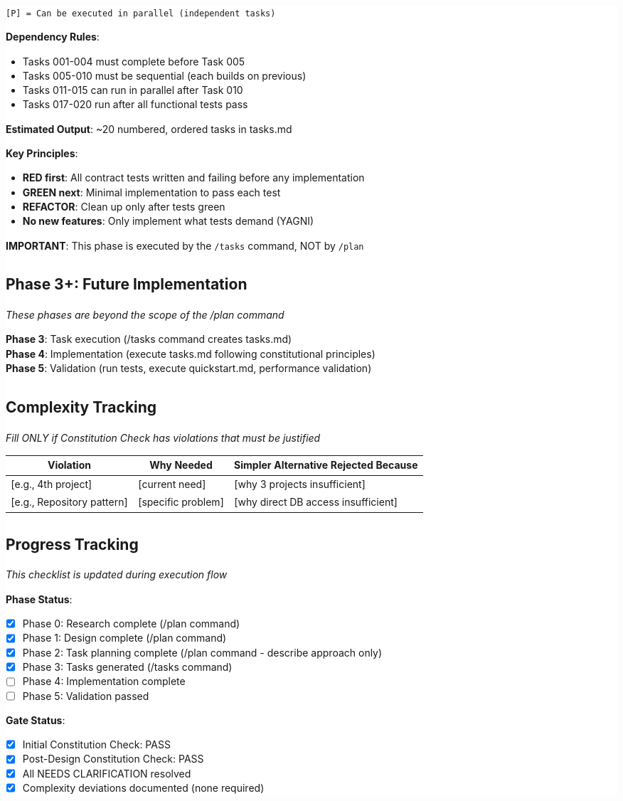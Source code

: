```text
[P] = Can be executed in parallel (independent tasks)
```

**Dependency Rules**:

- Tasks 001-004 must complete before Task 005
- Tasks 005-010 must be sequential (each builds on previous)
- Tasks 011-015 can run in parallel after Task 010
- Tasks 017-020 run after all functional tests pass

**Estimated Output**: ~20 numbered, ordered tasks in tasks.md

**Key Principles**:

- **RED first**: All contract tests written and failing before any implementation
- **GREEN next**: Minimal implementation to pass each test
- **REFACTOR**: Clean up only after tests green
- **No new features**: Only implement what tests demand (YAGNI)

**IMPORTANT**: This phase is executed by the `/tasks` command, NOT by `/plan`

## Phase 3+: Future Implementation
*These phases are beyond the scope of the /plan command*

**Phase 3**: Task execution (/tasks command creates tasks.md)  
**Phase 4**: Implementation (execute tasks.md following constitutional principles)  
**Phase 5**: Validation (run tests, execute quickstart.md, performance validation)

## Complexity Tracking
*Fill ONLY if Constitution Check has violations that must be justified*

| Violation | Why Needed | Simpler Alternative Rejected Because |
|-----------|------------|-------------------------------------|
| [e.g., 4th project] | [current need] | [why 3 projects insufficient] |
| [e.g., Repository pattern] | [specific problem] | [why direct DB access insufficient] |


## Progress Tracking

*This checklist is updated during execution flow*

**Phase Status**:

- [x] Phase 0: Research complete (/plan command)
- [x] Phase 1: Design complete (/plan command)
- [x] Phase 2: Task planning complete (/plan command - describe approach only)
- [x] Phase 3: Tasks generated (/tasks command)
- [ ] Phase 4: Implementation complete
- [ ] Phase 5: Validation passed

**Gate Status**:

- [x] Initial Constitution Check: PASS
- [x] Post-Design Constitution Check: PASS
- [x] All NEEDS CLARIFICATION resolved
- [x] Complexity deviations documented (none required)
